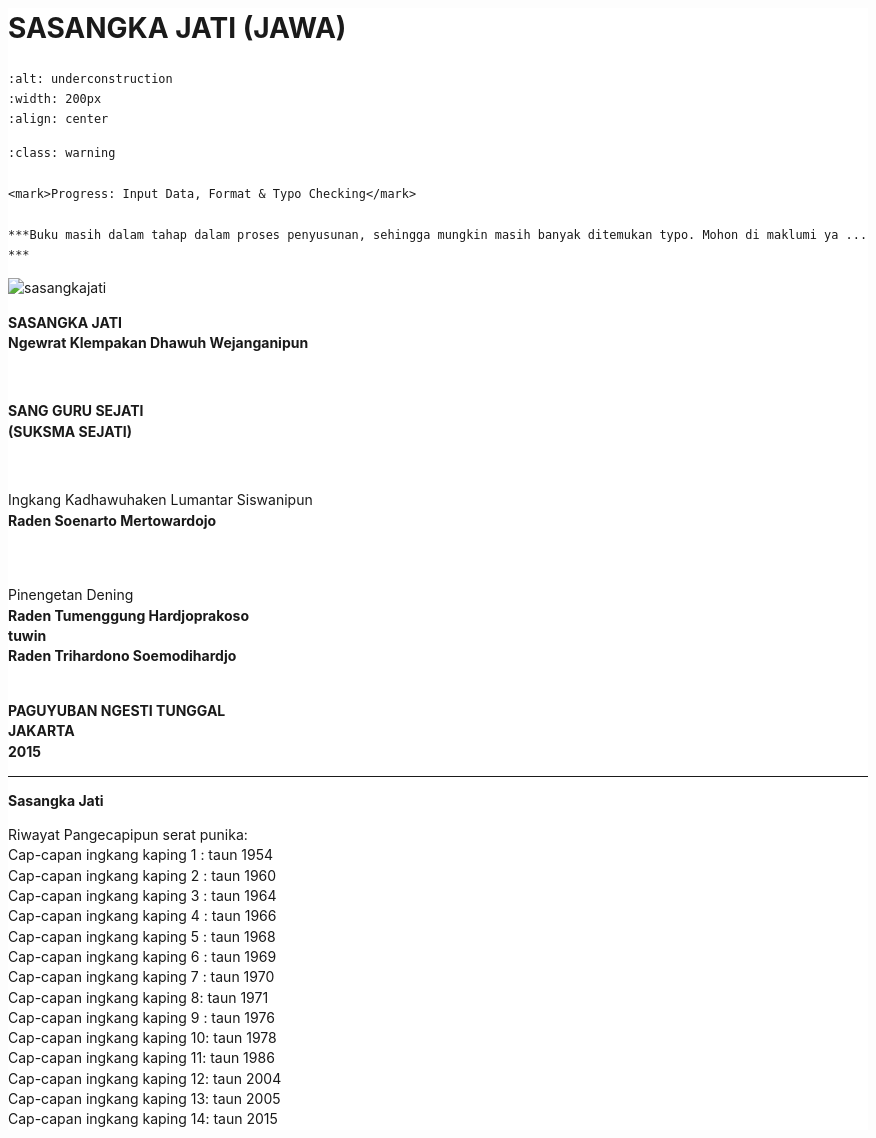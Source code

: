 # SASANGKA JATI (JAWA)

```{figure} coverbk/under-construction-snb.png
:alt: underconstruction
:width: 200px
:align: center

```

```{admonition} This Book is Still Under Heavy Development
:class: warning

<mark>Progress: Input Data, Format & Typo Checking</mark>

***Buku masih dalam tahap dalam proses penyusunan, sehingga mungkin masih banyak ditemukan typo. Mohon di maklumi ya ...***

```

![sasangkajati](coverbk/sasangkajati.png)

**SASANGKA JATI** <br>
**Ngewrat Klempakan Dhawuh Wejanganipun**

<br/>

**SANG GURU SEJATI**\
**(SUKSMA SEJATI)**

<br/>

Ingkang Kadhawuhaken Lumantar Siswanipun\
**Raden Soenarto Mertowardojo**

<br/><br/>
Pinengetan Dening\
**Raden Tumenggung Hardjoprakoso**\
**tuwin**\
**Raden Trihardono Soemodihardjo**\
<br/>

**PAGUYUBAN NGESTI TUNGGAL** \
**JAKARTA** \
**2015**

---

**Sasangka Jati**

Riwayat Pangecapipun serat punika:\
Cap-capan ingkang kaping 1 : taun 1954\
Cap-capan ingkang kaping 2 : taun 1960\
Cap-capan ingkang kaping 3 : taun 1964\
Cap-capan ingkang kaping 4 : taun 1966\
Cap-capan ingkang kaping 5 : taun 1968\
Cap-capan ingkang kaping 6 : taun 1969\
Cap-capan ingkang kaping 7 : taun 1970\
Cap-capan ingkang kaping 8: taun 1971\
Cap-capan ingkang kaping 9 : taun 1976\
Cap-capan ingkang kaping 10: taun 1978\
Cap-capan ingkang kaping 11: taun 1986\
Cap-capan ingkang kaping 12: taun 2004\
Cap-capan ingkang kaping 13: taun 2005\
Cap-capan ingkang kaping 14: taun 2015
